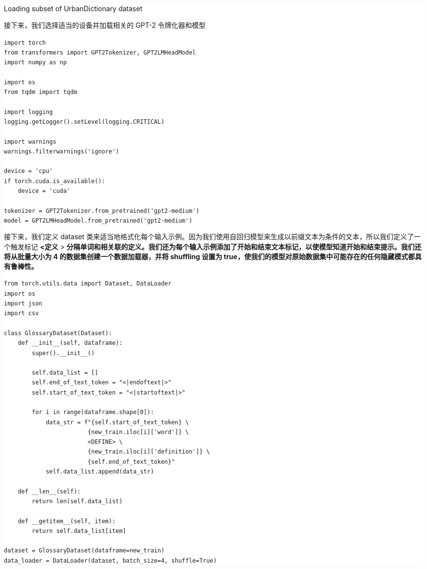 Loading subset of UrbanDictionary dataset

接下来，我们选择适当的设备并加载相关的 GPT-2 令牌化器和模型

```
import torch
from transformers import GPT2Tokenizer, GPT2LMHeadModel
import numpy as np

import os
from tqdm import tqdm

import logging
logging.getLogger().setLevel(logging.CRITICAL)

import warnings
warnings.filterwarnings('ignore')

device = 'cpu'
if torch.cuda.is_available():
    device = 'cuda'

tokenizer = GPT2Tokenizer.from_pretrained('gpt2-medium')
model = GPT2LMHeadModel.from_pretrained('gpt2-medium')
```

接下来，我们定义 dataset 类来适当地格式化每个输入示例。因为我们使用自回归模型来生成以前缀文本为条件的文本，所以我们定义了一个触发标记 **<定义** > **分隔单词和相关联的定义。我们还为每个输入示例添加了开始和结束文本标记，以使模型知道开始和结束提示。我们还将从批量大小为 4 的数据集创建一个数据加载器，并将 shuffling 设置为 true，使我们的模型对原始数据集中可能存在的任何隐藏模式都具有鲁棒性。**

```
from torch.utils.data import Dataset, DataLoader
import os
import json
import csv

class GlossaryDataset(Dataset):
    def __init__(self, dataframe):
        super().__init__()

        self.data_list = []
        self.end_of_text_token = "<|endoftext|>"
        self.start_of_text_token = "<|startoftext|>"

        for i in range(dataframe.shape[0]):
            data_str = f"{self.start_of_text_token} \
            			{new_train.iloc[i]['word']} \
            			<DEFINE> \
            			{new_train.iloc[i]['definition']} \
            			{self.end_of_text_token}"
            self.data_list.append(data_str)

    def __len__(self):
        return len(self.data_list)

    def __getitem__(self, item):
        return self.data_list[item]

dataset = GlossaryDataset(dataframe=new_train)
data_loader = DataLoader(dataset, batch_size=4, shuffle=True)
```
